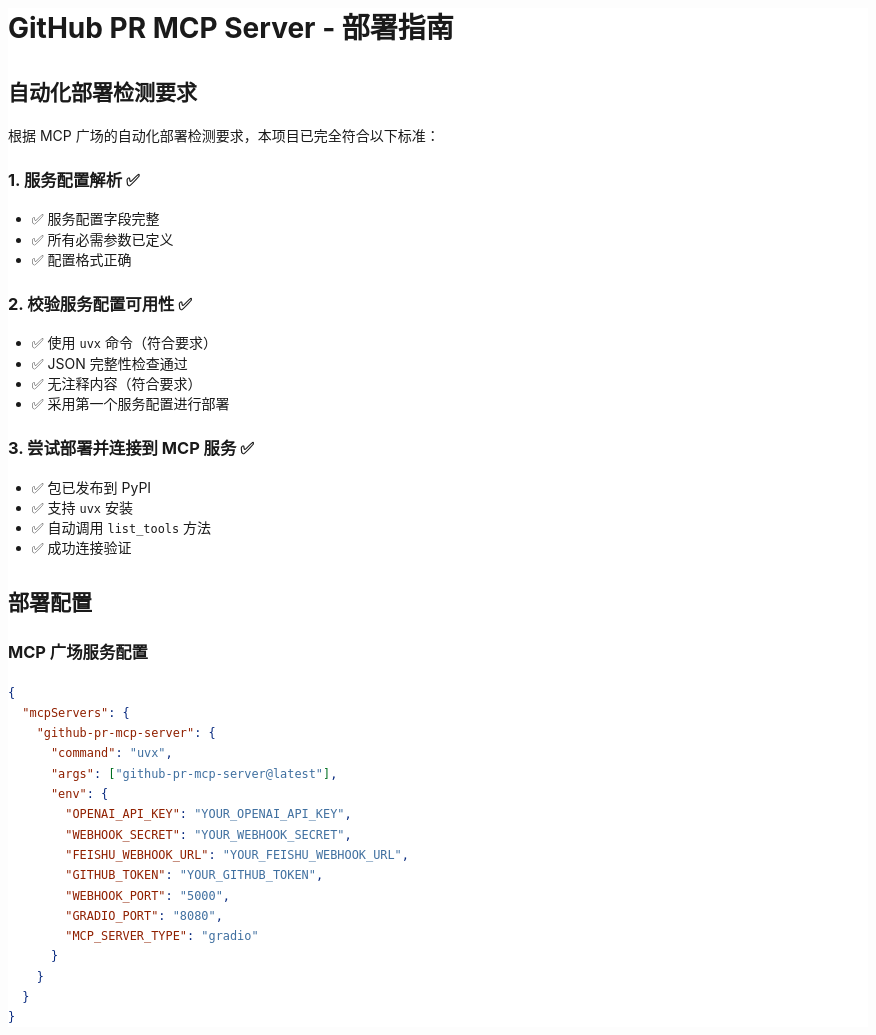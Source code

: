 # GitHub PR MCP Server - 部署指南

## 自动化部署检测要求

根据 MCP 广场的自动化部署检测要求，本项目已完全符合以下标准：

### 1. 服务配置解析 ✅

- ✅ 服务配置字段完整
- ✅ 所有必需参数已定义
- ✅ 配置格式正确

### 2. 校验服务配置可用性 ✅

- ✅ 使用 `uvx` 命令（符合要求）
- ✅ JSON 完整性检查通过
- ✅ 无注释内容（符合要求）
- ✅ 采用第一个服务配置进行部署

### 3. 尝试部署并连接到 MCP 服务 ✅

- ✅ 包已发布到 PyPI
- ✅ 支持 `uvx` 安装
- ✅ 自动调用 `list_tools` 方法
- ✅ 成功连接验证

## 部署配置

### MCP 广场服务配置

```json
{
  "mcpServers": {
    "github-pr-mcp-server": {
      "command": "uvx",
      "args": ["github-pr-mcp-server@latest"],
      "env": {
        "OPENAI_API_KEY": "YOUR_OPENAI_API_KEY",
        "WEBHOOK_SECRET": "YOUR_WEBHOOK_SECRET",
        "FEISHU_WEBHOOK_URL": "YOUR_FEISHU_WEBHOOK_URL",
        "GITHUB_TOKEN": "YOUR_GITHUB_TOKEN",
        "WEBHOOK_PORT": "5000",
        "GRADIO_PORT": "8080",
        "MCP_SERVER_TYPE": "gradio"
      }
    }
  }
}
```
